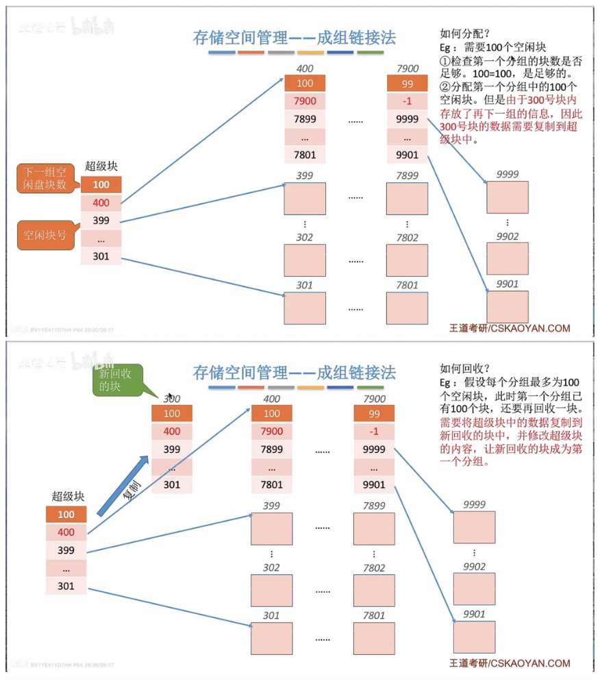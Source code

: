 ![](./../../public/assets/os/e0c6b36b35974e3c9a8d9f1739c4bff0.webp) ![](./../../public/assets/os/988759177bd84837b354de0c14c67c5c.webp)